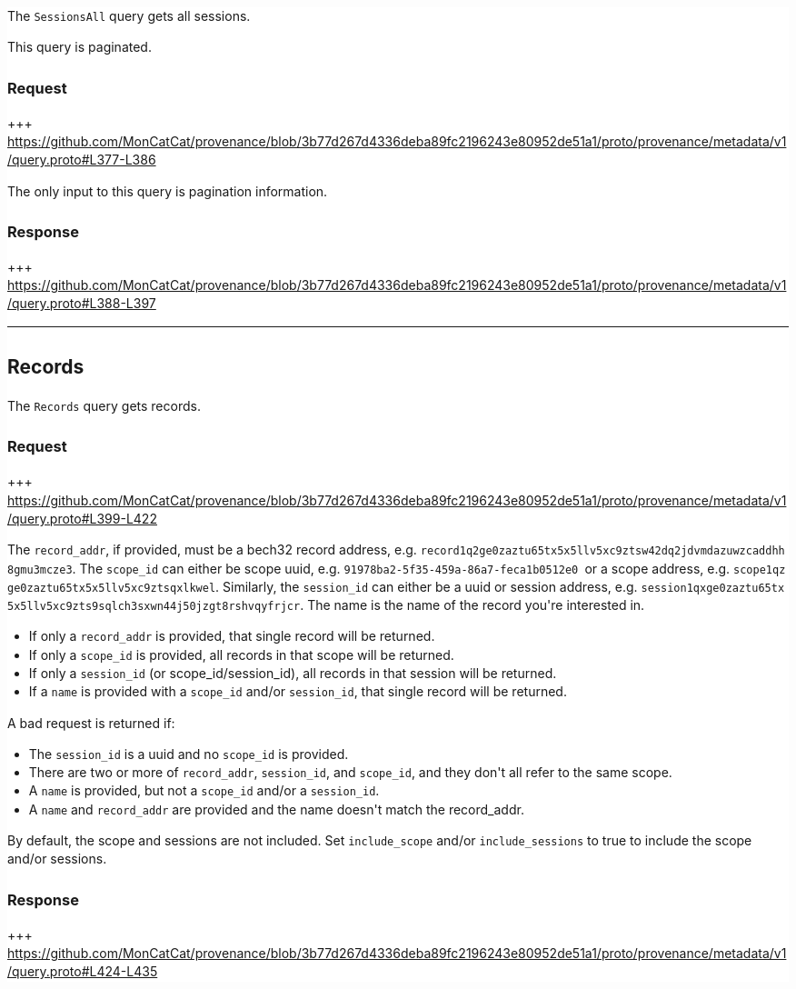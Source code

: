 The `SessionsAll` query gets all sessions.

This query is paginated.

### Request
+++ https://github.com/MonCatCat/provenance/blob/3b77d267d4336deba89fc2196243e80952de51a1/proto/provenance/metadata/v1/query.proto#L377-L386

The only input to this query is pagination information.

### Response
+++ https://github.com/MonCatCat/provenance/blob/3b77d267d4336deba89fc2196243e80952de51a1/proto/provenance/metadata/v1/query.proto#L388-L397


---
## Records

The `Records` query gets records.

### Request
+++ https://github.com/MonCatCat/provenance/blob/3b77d267d4336deba89fc2196243e80952de51a1/proto/provenance/metadata/v1/query.proto#L399-L422

The `record_addr`, if provided, must be a bech32 record address, e.g.
`record1q2ge0zaztu65tx5x5llv5xc9ztsw42dq2jdvmdazuwzcaddhh8gmu3mcze3`. The `scope_id` can either be scope uuid, e.g.
`91978ba2-5f35-459a-86a7-feca1b0512e0 `or a scope address, e.g. `scope1qzge0zaztu65tx5x5llv5xc9ztsqxlkwel`. Similarly,
the `session_id` can either be a uuid or session address, e.g.
`session1qxge0zaztu65tx5x5llv5xc9zts9sqlch3sxwn44j50jzgt8rshvqyfrjcr`. The name is the name of the record you're
interested in.

* If only a `record_addr` is provided, that single record will be returned.
* If only a `scope_id` is provided, all records in that scope will be returned.
* If only a `session_id` (or scope_id/session_id), all records in that session will be returned.
* If a `name` is provided with a `scope_id` and/or `session_id`, that single record will be returned.

A bad request is returned if:
* The `session_id` is a uuid and no `scope_id` is provided.
* There are two or more of `record_addr`, `session_id`, and `scope_id`, and they don't all refer to the same scope.
* A `name` is provided, but not a `scope_id` and/or a `session_id`.
* A `name` and `record_addr` are provided and the name doesn't match the record_addr.

By default, the scope and sessions are not included.
Set `include_scope` and/or `include_sessions` to true to include the scope and/or sessions.

### Response
+++ https://github.com/MonCatCat/provenance/blob/3b77d267d4336deba89fc2196243e80952de51a1/proto/provenance/metadata/v1/query.proto#L424-L435
